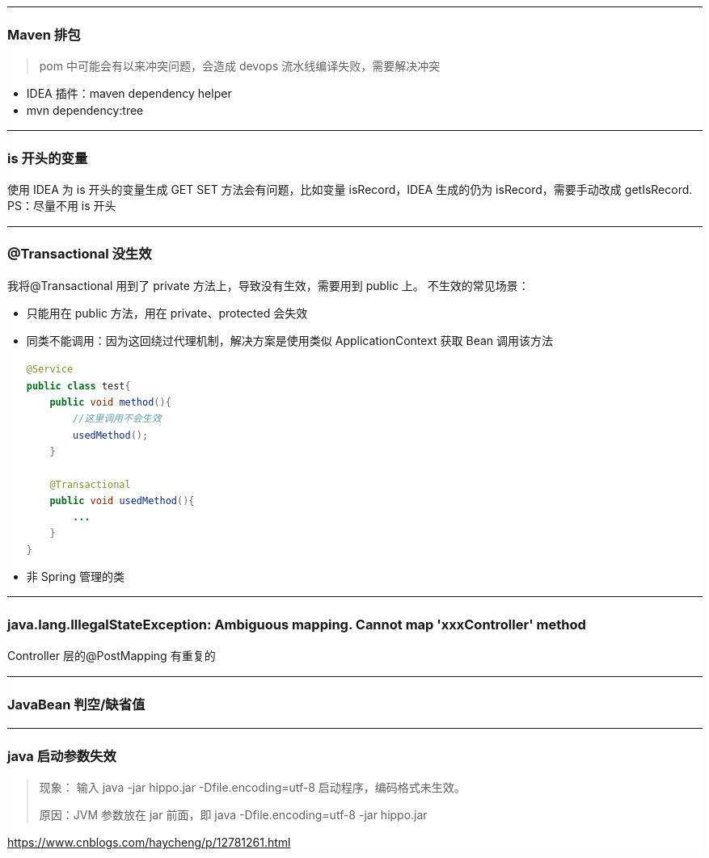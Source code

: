   ```java
  ```

---

### Maven 排包

> pom 中可能会有以来冲突问题，会造成 devops 流水线编译失败，需要解决冲突

- IDEA 插件：maven dependency helper
- mvn dependency:tree

---

### is 开头的变量

使用 IDEA 为 is 开头的变量生成 GET SET 方法会有问题，比如变量 isRecord，IDEA 生成的仍为 isRecord，需要手动改成 getIsRecord.
PS：尽量不用 is 开头

---

### @Transactional 没生效

我将@Transactional 用到了 private 方法上，导致没有生效，需要用到 public 上。
不生效的常见场景：

- 只能用在 public 方法，用在 private、protected 会失效
- 同类不能调用：因为这回绕过代理机制，解决方案是使用类似 ApplicationContext 获取 Bean 调用该方法

  ```java
  @Service
  public class test{
      public void method(){
          //这里调用不会生效
          usedMethod();
      }

      @Transactional
      public void usedMethod(){
          ...
      }
  }
  ```

- 非 Spring 管理的类

---

### java.lang.IllegalStateException: Ambiguous mapping. Cannot map 'xxxController' method

Controller 层的@PostMapping 有重复的

---

### JavaBean 判空/缺省值

---

### java 启动参数失效

> 现象： 输入 java -jar hippo.jar -Dfile.encoding=utf-8 启动程序，编码格式未生效。
>
> 原因：JVM 参数放在 jar 前面，即 java -Dfile.encoding=utf-8 -jar hippo.jar

https://www.cnblogs.com/haycheng/p/12781261.html
